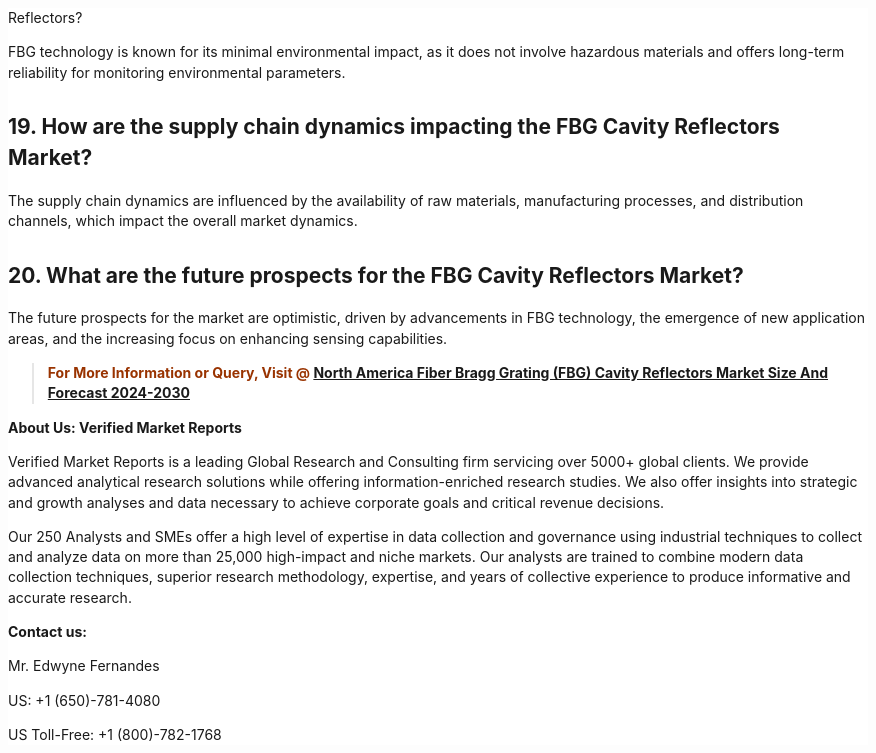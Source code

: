 Reflectors?</div><div></h2><p>FBG technology is known for its minimal environmental impact, as it does not involve hazardous materials and offers long-term reliability for monitoring environmental parameters.</p><h2>19. How are the supply chain dynamics impacting the FBG Cavity Reflectors Market?</div><div></h2><p>The supply chain dynamics are influenced by the availability of raw materials, manufacturing processes, and distribution channels, which impact the overall market dynamics.</p><h2>20. What are the future prospects for the FBG Cavity Reflectors Market?</div><div></h2><p>The future prospects for the market are optimistic, driven by advancements in FBG technology, the emergence of new application areas, and the increasing focus on enhancing sensing capabilities.</p></body></html></p><blockquote><p><span style="color: #993300;"><strong>For More Information or Query, Visit @ <a href="https://www.verifiedmarketreports.com/product/fiber-bragg-grating-fbg-cavity-reflectors-market/">North America Fiber Bragg Grating (FBG) Cavity Reflectors Market Size And Forecast 2024-2030</a></strong></span></p></blockquote><p><strong>About Us: Verified Market Reports</strong></p><p>Verified Market Reports is a leading Global Research and Consulting firm servicing over 5000+ global clients. We provide advanced analytical research solutions while offering information-enriched research studies. We also offer insights into strategic and growth analyses and data necessary to achieve corporate goals and critical revenue decisions.</p><p>Our 250 Analysts and SMEs offer a high level of expertise in data collection and governance using industrial techniques to collect and analyze data on more than 25,000 high-impact and niche markets. Our analysts are trained to combine modern data collection techniques, superior research methodology, expertise, and years of collective experience to produce informative and accurate research.</p><p><strong>Contact us:</strong></p><p>Mr. Edwyne Fernandes</p><p>US: +1 (650)-781-4080</p><p>US Toll-Free: +1 (800)-782-1768</p>
